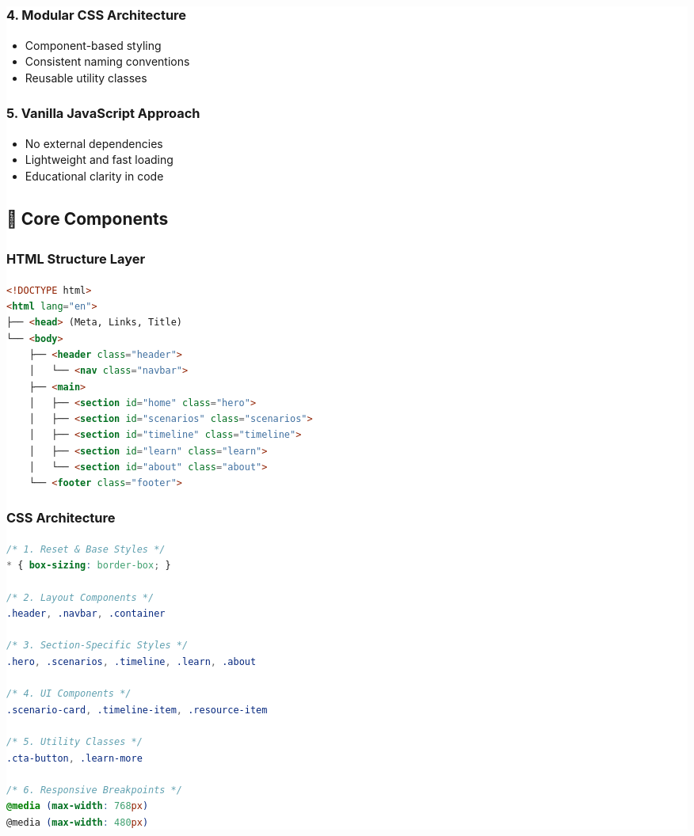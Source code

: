 ### 4. **Modular CSS Architecture**
- Component-based styling
- Consistent naming conventions
- Reusable utility classes

### 5. **Vanilla JavaScript Approach**
- No external dependencies
- Lightweight and fast loading
- Educational clarity in code

## 🎯 Core Components

### HTML Structure Layer
```html
<!DOCTYPE html>
<html lang="en">
├── <head> (Meta, Links, Title)
└── <body>
    ├── <header class="header">
    │   └── <nav class="navbar">
    ├── <main>
    │   ├── <section id="home" class="hero">
    │   ├── <section id="scenarios" class="scenarios">
    │   ├── <section id="timeline" class="timeline">
    │   ├── <section id="learn" class="learn">
    │   └── <section id="about" class="about">
    └── <footer class="footer">
```

### CSS Architecture
```css
/* 1. Reset & Base Styles */
* { box-sizing: border-box; }

/* 2. Layout Components */
.header, .navbar, .container

/* 3. Section-Specific Styles */
.hero, .scenarios, .timeline, .learn, .about

/* 4. UI Components */
.scenario-card, .timeline-item, .resource-item

/* 5. Utility Classes */
.cta-button, .learn-more

/* 6. Responsive Breakpoints */
@media (max-width: 768px)
@media (max-width: 480px)
```
